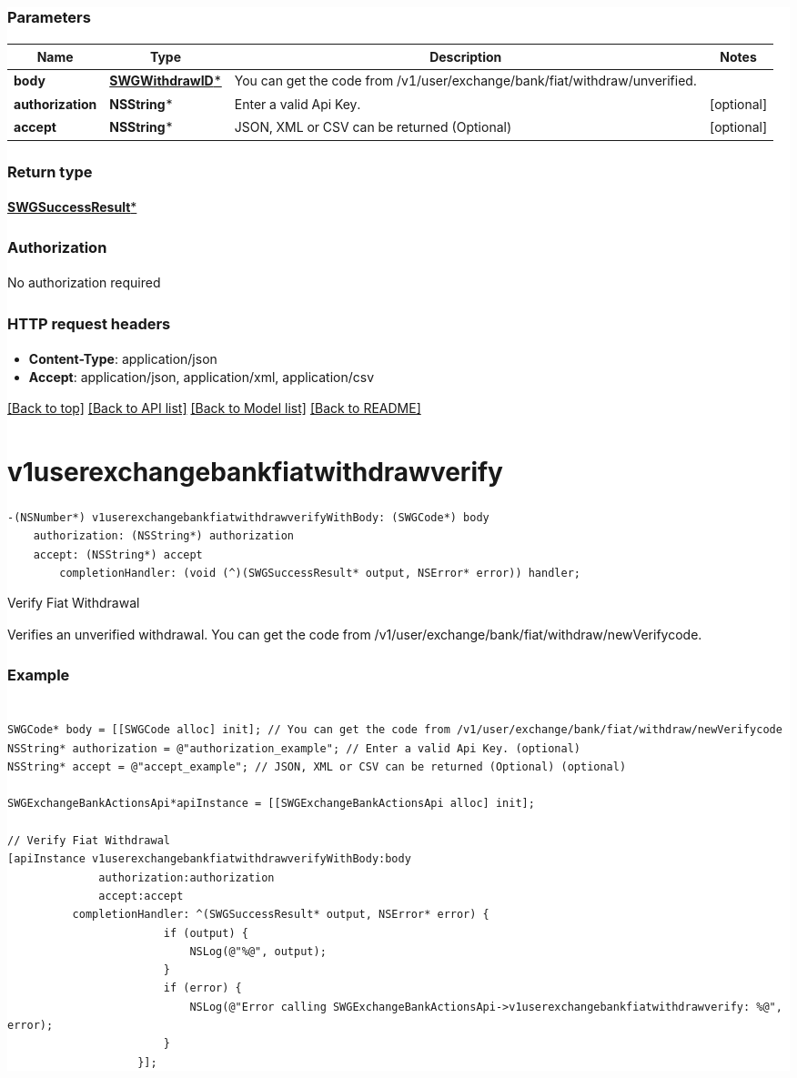 ### Parameters

Name | Type | Description  | Notes
------------- | ------------- | ------------- | -------------
 **body** | [**SWGWithdrawID***](SWGWithdrawID*.md)| You can get the code from /v1/user/exchange/bank/fiat/withdraw/unverified. | 
 **authorization** | **NSString***| Enter a valid Api Key. | [optional] 
 **accept** | **NSString***| JSON, XML or CSV can be returned (Optional) | [optional] 

### Return type

[**SWGSuccessResult***](SWGSuccessResult.md)

### Authorization

No authorization required

### HTTP request headers

 - **Content-Type**: application/json
 - **Accept**: application/json, application/xml, application/csv

[[Back to top]](#) [[Back to API list]](../README.md#documentation-for-api-endpoints) [[Back to Model list]](../README.md#documentation-for-models) [[Back to README]](../README.md)

# **v1userexchangebankfiatwithdrawverify**
```objc
-(NSNumber*) v1userexchangebankfiatwithdrawverifyWithBody: (SWGCode*) body
    authorization: (NSString*) authorization
    accept: (NSString*) accept
        completionHandler: (void (^)(SWGSuccessResult* output, NSError* error)) handler;
```

Verify Fiat Withdrawal

Verifies an unverified withdrawal. You can get the code from /v1/user/exchange/bank/fiat/withdraw/newVerifycode.

### Example 
```objc

SWGCode* body = [[SWGCode alloc] init]; // You can get the code from /v1/user/exchange/bank/fiat/withdraw/newVerifycode
NSString* authorization = @"authorization_example"; // Enter a valid Api Key. (optional)
NSString* accept = @"accept_example"; // JSON, XML or CSV can be returned (Optional) (optional)

SWGExchangeBankActionsApi*apiInstance = [[SWGExchangeBankActionsApi alloc] init];

// Verify Fiat Withdrawal
[apiInstance v1userexchangebankfiatwithdrawverifyWithBody:body
              authorization:authorization
              accept:accept
          completionHandler: ^(SWGSuccessResult* output, NSError* error) {
                        if (output) {
                            NSLog(@"%@", output);
                        }
                        if (error) {
                            NSLog(@"Error calling SWGExchangeBankActionsApi->v1userexchangebankfiatwithdrawverify: %@", error);
                        }
                    }];
```
